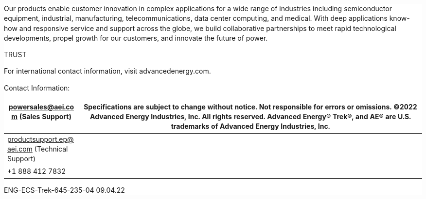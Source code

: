 Our products enable customer innovation in complex applications for a wide range of industries including semiconductor equipment, industrial, manufacturing, telecommunications, data center computing, and medical. With deep applications know-how and responsive service and support across the globe, we build collaborative partnerships to meet rapid technological developments, propel growth for our customers, and innovate the future of power.

TRUST

For international contact information, visit advancedenergy.com.

Contact Information:

|powersales@aei.com (Sales Support)|Specifications are subject to change without notice. Not responsible for errors or omissions. ©2022 Advanced Energy Industries, Inc. All rights reserved. Advanced Energy® Trek®, and AE® are U.S. trademarks of Advanced Energy Industries, Inc.|
|---|---|
|productsupport.ep@aei.com (Technical Support)| |
|+1 888 412 7832| |

ENG-ECS-Trek-645-235-04 09.04.22